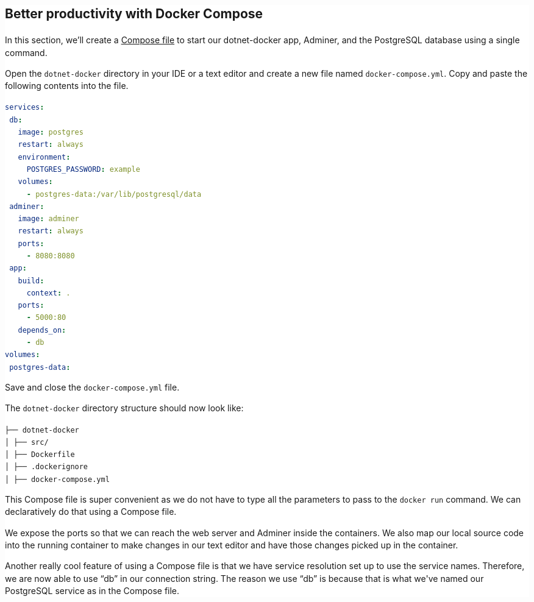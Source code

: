 ## Better productivity with Docker Compose

In this section, we’ll create a [Compose file](../../compose/_index.md) to start our dotnet-docker app, Adminer, and the PostgreSQL database using a single command.

Open the `dotnet-docker` directory in your IDE or a text editor and create a new file named `docker-compose.yml`. Copy and paste the following contents into the file.

```yaml
services:
 db:
   image: postgres
   restart: always
   environment:
     POSTGRES_PASSWORD: example
   volumes:
     - postgres-data:/var/lib/postgresql/data
 adminer:
   image: adminer
   restart: always
   ports:
     - 8080:8080
 app:
   build:
     context: .
   ports:
     - 5000:80
   depends_on:
     - db
volumes:
 postgres-data:
```

Save and close the `docker-compose.yml` file.

The `dotnet-docker` directory structure should now look like:

```shell
├── dotnet-docker
│ ├── src/
│ ├── Dockerfile
│ ├── .dockerignore
│ ├── docker-compose.yml
```

This Compose file is super convenient as we do not have to type all the parameters to pass to the `docker run` command. We can declaratively do that using a Compose file.

We expose the ports so that we can reach the web server and Adminer inside the containers. We also map our local source code into the running container to make changes in our text editor and have those changes picked up in the container.

Another really cool feature of using a Compose file is that we have service resolution set up to use the service names. Therefore, we are now able to use “db” in our connection string. The reason we use “db” is because that is what we've named our PostgreSQL service as in the Compose file.
